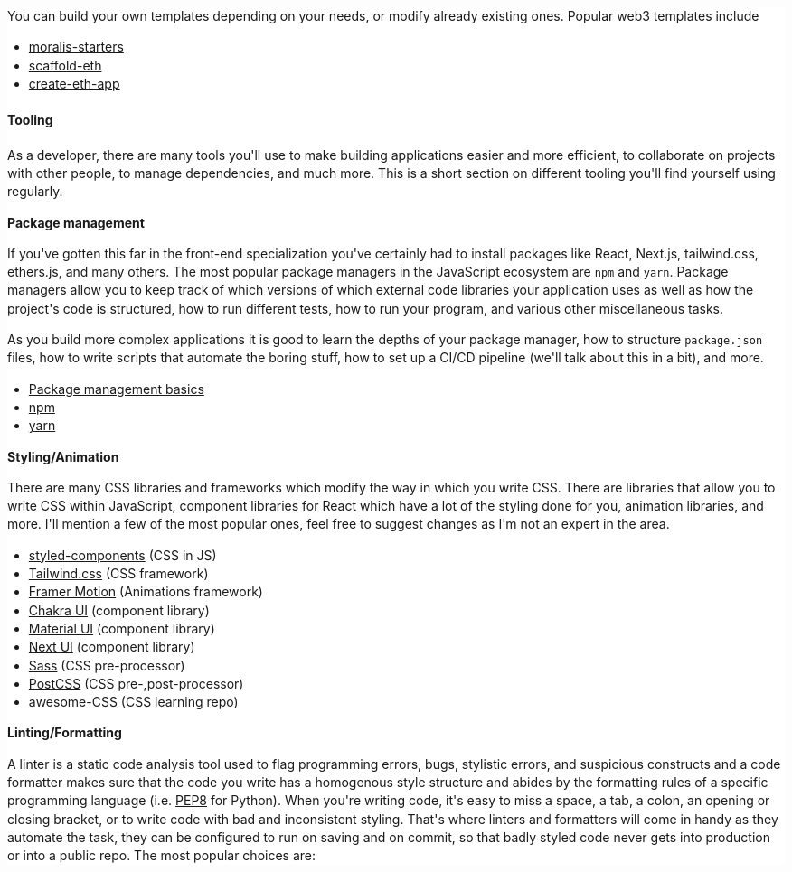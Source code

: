 
You can build your own templates depending on your needs, or modify already existing ones. Popular web3 templates include
- [moralis-starters](https://docs.moralis.io/moralis-server/getting-started/boilerplate-projects)
- [scaffold-eth](https://github.com/austintgriffith/scaffold-eth)
- [create-eth-app](https://github.com/paulrberg/create-eth-app)

#### Tooling

As a developer, there are many tools you'll use to make building applications easier and more efficient, to collaborate on projects with other people, to manage dependencies, and much more. This is a short section on different tooling you'll find yourself using regularly.

**Package management**

If you've gotten this far in the front-end specialization you've certainly had to install packages like React, Next.js, tailwind.css, ethers.js, and many others. The most popular package managers in the JavaScript ecosystem are `npm` and `yarn`. Package managers allow you to keep track of which versions of which external code libraries your application uses as well as how the project's code is structured, how to run different tests, how to run your program, and various other miscellaneous tasks. 

As you build more complex applications it is good to learn the depths of your package manager, how to structure `package.json` files, how to write scripts that automate the boring stuff, how to set up a CI/CD pipeline (we'll talk about this in a bit), and more.

- [Package management basics](https://developer.mozilla.org/en-US/docs/Learn/Tools_and_testing/Understanding_client-side_tools/Package_management)
- [npm](https://www.npmjs.com/)
- [yarn](https://yarnpkg.com/)

**Styling/Animation**

There are many CSS libraries and frameworks which modify the way in which you write CSS. There are libraries that allow you to write CSS within JavaScript, component libraries for React which have a lot of the styling done for you, animation libraries, and more. I'll mention a few of the most popular ones, feel free to suggest changes as I'm not an expert in the area.

- [styled-components](https://www.styled-components.com/) (CSS in JS)
- [Tailwind.css](https://tailwindcss.com/) (CSS framework)
- [Framer Motion](https://www.framer.com/motion/) (Animations framework)
- [Chakra UI](https://chakra-ui.com/) (component library)
- [Material UI](https://mui.com/) (component library)
- [Next UI](https://nextui.org) (component library)
- [Sass](https://sass-lang.com/) (CSS pre-processor)
- [PostCSS](https://postcss.org/) (CSS pre-,post-processor)
- [awesome-CSS](https://github.com/awesome-css-group/awesome-css) (CSS learning repo)

**Linting/Formatting**

A linter is a static code analysis tool used to flag programming errors, bugs, stylistic errors, and suspicious constructs and a code formatter makes sure that the code you write has a homogenous style structure and abides by the formatting rules of a specific programming language (i.e. [PEP8](https://www.python.org/dev/peps/pep-0008/) for Python). When you're writing code, it's easy to miss a space, a tab, a colon, an opening or closing bracket, or to write code with bad and inconsistent styling. That's where linters and formatters will come in handy as they automate the task, they can be configured to run on saving and on commit, so that badly styled code never gets into production or into a public repo. The most popular choices are:
